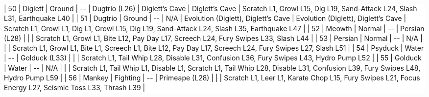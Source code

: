 | 50   | Diglett     | Ground   | --       | Dugtrio (L26)                                                                                                                                                                                                      | Diglett’s Cave                                                                                                                                                       | Diglett’s Cave                                                                                                                                                       | Scratch L1, Growl L15, Dig L19, Sand-Attack L24, Slash L31, Earthquake L40                                                                                                                     |
| 51   | Dugtrio     | Ground   | --       | N/A                                                                                                                                                                                                                | Evolution (Diglett), Diglett’s Cave                                                                                                                                  | Evolution (Diglett), Diglett’s Cave                                                                                                                                  | Scratch L1, Growl L1, Dig L1, Growl L15, Dig L19, Sand-Attack L24, Slash L35, Earthquake L47                                                                                                   |
| 52   | Meowth      | Normal   | --       | Persian (L28)                                                                                                                                                                                                      |                                                                                                                                                                      |                                                                                                                                                                      | Scratch L1, Growl L1, Bite L12, Pay Day L17, Screech L24, Fury Swipes L33, Slash L44                                                                                                           |
| 53   | Persian     | Normal   | --       | N/A                                                                                                                                                                                                                |                                                                                                                                                                      |                                                                                                                                                                      | Scratch L1, Growl L1, Bite L1, Screech L1, Bite L12, Pay Day L17, Screech L24, Fury Swipes L27, Slash L51                                                                                      |
| 54   | Psyduck     | Water    | --       | Golduck (L33)                                                                                                                                                                                                      |                                                                                                                                                                      |                                                                                                                                                                      | Scratch L1, Tail Whip L28, Disable L31, Confusion L36, Fury Swipes L43, Hydro Pump L52                                                                                                         |
| 55   | Golduck     | Water    | --       | N/A                                                                                                                                                                                                                |                                                                                                                                                                      |                                                                                                                                                                      | Scratch L1, Tail Whip L1, Disable L1, Scratch L1, Tail Whip L28, Disable L31, Confusion L39, Fury Swipes L48, Hydro Pump L59                                                                   |
| 56   | Mankey      | Fighting | --       | Primeape (L28)                                                                                                                                                                                                     |                                                                                                                                                                      |                                                                                                                                                                      | Scratch L1, Leer L1, Karate Chop L15, Fury Swipes L21, Focus Energy L27, Seismic Toss L33, Thrash L39                                                                                          |